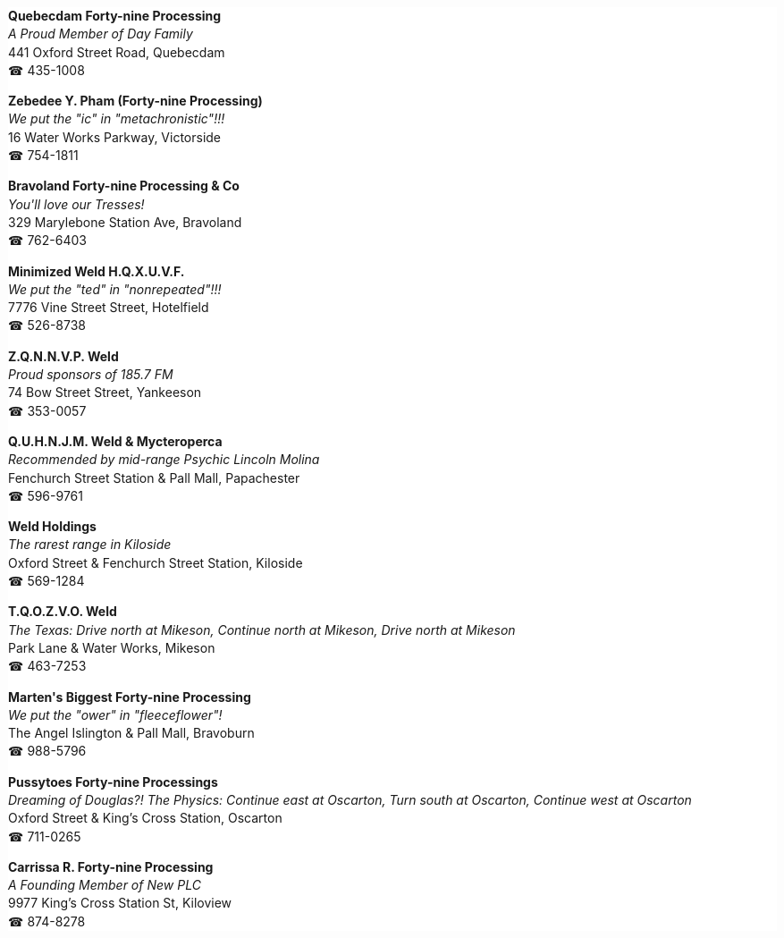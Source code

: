 **Quebecdam Forty-nine Processing**  
_A Proud Member of Day Family_  
441 Oxford Street Road, Quebecdam  
☎ 435-1008

**Zebedee Y. Pham (Forty-nine Processing)**  
_We put the "ic" in "metachronistic"!!!_  
16 Water Works Parkway, Victorside  
☎ 754-1811

**Bravoland Forty-nine Processing & Co**  
_You'll love our Tresses!_  
329 Marylebone Station Ave, Bravoland  
☎ 762-6403

**Minimized Weld H.Q.X.U.V.F.**  
_We put the "ted" in "nonrepeated"!!!_  
7776 Vine Street Street, Hotelfield  
☎ 526-8738

**Z.Q.N.N.V.P. Weld**  
_Proud sponsors of 185.7 FM_  
74 Bow Street Street, Yankeeson  
☎ 353-0057

**Q.U.H.N.J.M. Weld & Mycteroperca**  
_Recommended by mid-range Psychic Lincoln Molina_  
Fenchurch Street Station & Pall Mall, Papachester  
☎ 596-9761

**Weld Holdings**  
_The rarest range in Kiloside_  
Oxford Street & Fenchurch Street Station, Kiloside  
☎ 569-1284

**T.Q.O.Z.V.O. Weld**  
_The Texas: Drive north at Mikeson, Continue north at Mikeson, Drive north at Mikeson_  
Park Lane & Water Works, Mikeson  
☎ 463-7253

**Marten's Biggest Forty-nine Processing**  
_We put the "ower" in "fleeceflower"!_  
The Angel Islington & Pall Mall, Bravoburn  
☎ 988-5796

**Pussytoes Forty-nine Processings**  
_Dreaming of Douglas?! 
The Physics: Continue east at Oscarton, Turn south at Oscarton, Continue west at Oscarton_  
Oxford Street & King’s Cross Station, Oscarton  
☎ 711-0265

**Carrissa R. Forty-nine Processing**  
_A Founding Member of New PLC_  
9977 King’s Cross Station St, Kiloview  
☎ 874-8278
